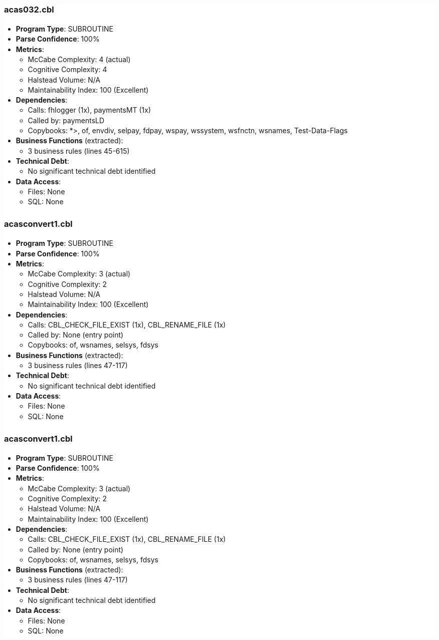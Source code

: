 ### acas032.cbl
- **Program Type**: SUBROUTINE 
- **Parse Confidence**: 100%
- **Metrics**:
  - McCabe Complexity: 4 (actual)
  - Cognitive Complexity: 4
  - Halstead Volume: N/A
  - Maintainability Index: 100 (Excellent)
- **Dependencies**:
  - Calls: fhlogger (1x), paymentsMT (1x)
  - Called by: paymentsLD
  - Copybooks: *>, of, envdiv, selpay, fdpay, wspay, wssystem, wsfnctn, wsnames, Test-Data-Flags
- **Business Functions** (extracted):
  - 3 business rules (lines 45-615)
- **Technical Debt**:
    - No significant technical debt identified
- **Data Access**:
  - Files: None
  - SQL: None

### acasconvert1.cbl
- **Program Type**: SUBROUTINE 
- **Parse Confidence**: 100%
- **Metrics**:
  - McCabe Complexity: 3 (actual)
  - Cognitive Complexity: 2
  - Halstead Volume: N/A
  - Maintainability Index: 100 (Excellent)
- **Dependencies**:
  - Calls: CBL_CHECK_FILE_EXIST (1x), CBL_RENAME_FILE (1x)
  - Called by: None (entry point)
  - Copybooks: of, wsnames, selsys, fdsys
- **Business Functions** (extracted):
  - 3 business rules (lines 47-117)
- **Technical Debt**:
    - No significant technical debt identified
- **Data Access**:
  - Files: None
  - SQL: None

### acasconvert1.cbl
- **Program Type**: SUBROUTINE 
- **Parse Confidence**: 100%
- **Metrics**:
  - McCabe Complexity: 3 (actual)
  - Cognitive Complexity: 2
  - Halstead Volume: N/A
  - Maintainability Index: 100 (Excellent)
- **Dependencies**:
  - Calls: CBL_CHECK_FILE_EXIST (1x), CBL_RENAME_FILE (1x)
  - Called by: None (entry point)
  - Copybooks: of, wsnames, selsys, fdsys
- **Business Functions** (extracted):
  - 3 business rules (lines 47-117)
- **Technical Debt**:
    - No significant technical debt identified
- **Data Access**:
  - Files: None
  - SQL: None
